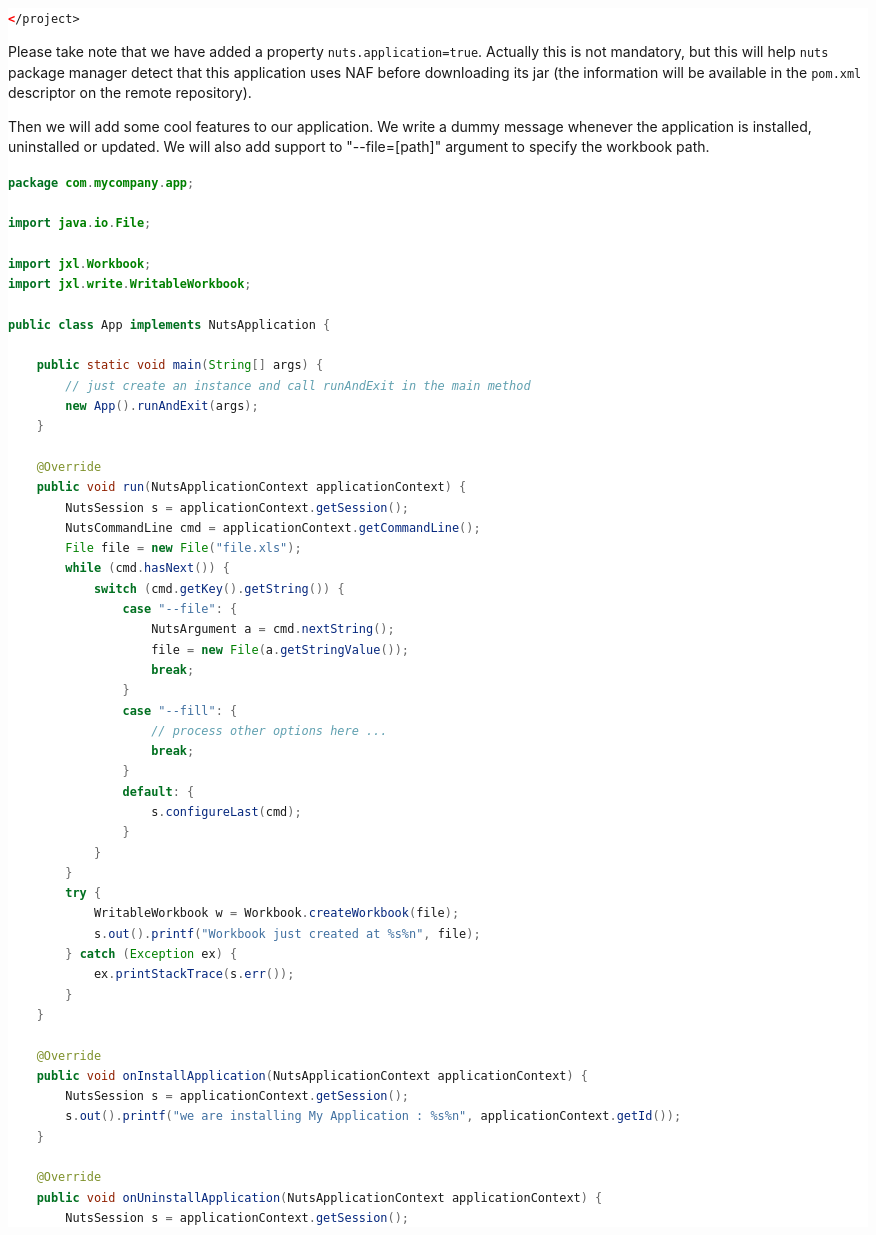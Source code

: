 ```xml
</project> 
```
Please take note that we have added a property `nuts.application=true`. 
Actually this is not mandatory, but this will help ```nuts``` package manager detect that this application uses NAF before downloading its jar (the information will be available in the ```pom.xml``` descriptor on the remote repository).

Then we will add some cool features to our application. We write a dummy message whenever the application is installed, uninstalled or updated.
We will also add support to "--file=[path]" argument to specify the workbook path.

```java
package com.mycompany.app;

import java.io.File;

import jxl.Workbook;
import jxl.write.WritableWorkbook;

public class App implements NutsApplication {

    public static void main(String[] args) {
        // just create an instance and call runAndExit in the main method
        new App().runAndExit(args);
    }

    @Override
    public void run(NutsApplicationContext applicationContext) {
        NutsSession s = applicationContext.getSession();
        NutsCommandLine cmd = applicationContext.getCommandLine();
        File file = new File("file.xls");
        while (cmd.hasNext()) {
            switch (cmd.getKey().getString()) {
                case "--file": {
                    NutsArgument a = cmd.nextString();
                    file = new File(a.getStringValue());
                    break;
                }
                case "--fill": {
                    // process other options here ...
                    break;
                }
                default: {
                    s.configureLast(cmd);
                }
            }
        }
        try {
            WritableWorkbook w = Workbook.createWorkbook(file);
            s.out().printf("Workbook just created at %s%n", file);
        } catch (Exception ex) {
            ex.printStackTrace(s.err());
        }
    }

    @Override
    public void onInstallApplication(NutsApplicationContext applicationContext) {
        NutsSession s = applicationContext.getSession();
        s.out().printf("we are installing My Application : %s%n", applicationContext.getId());
    }

    @Override
    public void onUninstallApplication(NutsApplicationContext applicationContext) {
        NutsSession s = applicationContext.getSession();
```